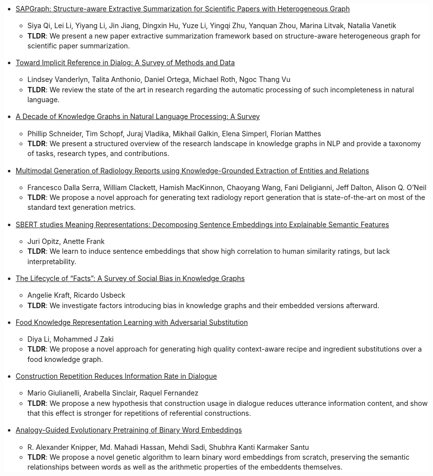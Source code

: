 - [SAPGraph: Structure-aware Extractive Summarization for Scientific Papers with Heterogeneous Graph](https://aclanthology.org/2022.aacl-main.44)
  - Siya Qi, Lei Li, Yiyang Li, Jin Jiang, Dingxin Hu, Yuze Li, Yingqi Zhu, Yanquan Zhou, Marina Litvak, Natalia Vanetik
  - **TLDR**: We present a new paper extractive summarization framework based on structure-aware heterogeneous graph for scientific paper summarization.

- [Toward Implicit Reference in Dialog: A Survey of Methods and Data](https://aclanthology.org/2022.aacl-main.45)
  - Lindsey Vanderlyn, Talita Anthonio, Daniel Ortega, Michael Roth, Ngoc Thang Vu
  - **TLDR**: We review the state of the art in research regarding the automatic processing of such incompleteness in natural language.

- [A Decade of Knowledge Graphs in Natural Language Processing: A Survey](https://aclanthology.org/2022.aacl-main.46)
  - Phillip Schneider, Tim Schopf, Juraj Vladika, Mikhail Galkin, Elena Simperl, Florian Matthes
  - **TLDR**: We present a structured overview of the research landscape in knowledge graphs in NLP and provide a taxonomy of tasks, research types, and contributions.

- [Multimodal Generation of Radiology Reports using Knowledge-Grounded Extraction of Entities and Relations](https://aclanthology.org/2022.aacl-main.47)
  - Francesco Dalla Serra, William Clackett, Hamish MacKinnon, Chaoyang Wang, Fani Deligianni, Jeff Dalton, Alison Q. O’Neil
  - **TLDR**: We propose a novel approach for generating text radiology report generation that is state-of-the-art on most of the standard text generation metrics.

- [SBERT studies Meaning Representations: Decomposing Sentence Embeddings into Explainable Semantic Features](https://aclanthology.org/2022.aacl-main.48)
  - Juri Opitz, Anette Frank
  - **TLDR**: We learn to induce sentence embeddings that show high correlation to human similarity ratings, but lack interpretability.

- [The Lifecycle of “Facts”: A Survey of Social Bias in Knowledge Graphs](https://aclanthology.org/2022.aacl-main.49)
  - Angelie Kraft, Ricardo Usbeck
  - **TLDR**: We investigate factors introducing bias in knowledge graphs and their embedded versions afterward.

- [Food Knowledge Representation Learning with Adversarial Substitution](https://aclanthology.org/2022.aacl-main.50)
  - Diya Li, Mohammed J Zaki
  - **TLDR**: We propose a novel approach for generating high quality context-aware recipe and ingredient substitutions over a food knowledge graph.

- [Construction Repetition Reduces Information Rate in Dialogue](https://aclanthology.org/2022.aacl-main.51)
  - Mario Giulianelli, Arabella Sinclair, Raquel Fernandez
  - **TLDR**: We propose a new hypothesis that construction usage in dialogue reduces utterance information content, and show that this effect is stronger for repetitions of referential constructions.

- [Analogy-Guided Evolutionary Pretraining of Binary Word Embeddings](https://aclanthology.org/2022.aacl-main.52)
  - R. Alexander Knipper, Md. Mahadi Hassan, Mehdi Sadi, Shubhra Kanti Karmaker Santu
  - **TLDR**: We propose a novel genetic algorithm to learn binary word embeddings from scratch, preserving the semantic relationships between words as well as the arithmetic properties of the embeddents themselves.
